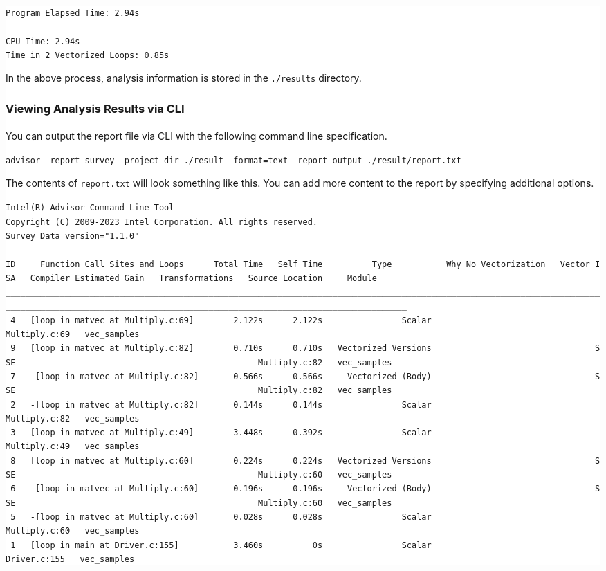 ```
Program Elapsed Time: 2.94s

CPU Time: 2.94s
Time in 2 Vectorized Loops: 0.85s
```
In the above process, analysis information is stored in the `./results` directory.

### Viewing Analysis Results via CLI

You can output the report file via CLI with the following command line specification.

```
advisor -report survey -project-dir ./result -format=text -report-output ./result/report.txt
```
The contents of `report.txt` will look something like this. You can add more content to the report by specifying additional options.

```
Intel(R) Advisor Command Line Tool
Copyright (C) 2009-2023 Intel Corporation. All rights reserved.
Survey Data version="1.1.0"

ID     Function Call Sites and Loops      Total Time   Self Time          Type           Why No Vectorization   Vector ISA   Compiler Estimated Gain   Transformations   Source Location     Module      
_________________________________________________________________________________________________________________________________________________________________________________________________________
 4   [loop in matvec at Multiply.c:69]        2.122s      2.122s                Scalar                                                                                     Multiply.c:69   vec_samples   
 9   [loop in matvec at Multiply.c:82]        0.710s      0.710s   Vectorized Versions                                 SSE                                                 Multiply.c:82   vec_samples   
 7   -[loop in matvec at Multiply.c:82]       0.566s      0.566s     Vectorized (Body)                                 SSE                                                 Multiply.c:82   vec_samples   
 2   -[loop in matvec at Multiply.c:82]       0.144s      0.144s                Scalar                                                                                     Multiply.c:82   vec_samples   
 3   [loop in matvec at Multiply.c:49]        3.448s      0.392s                Scalar                                                                                     Multiply.c:49   vec_samples   
 8   [loop in matvec at Multiply.c:60]        0.224s      0.224s   Vectorized Versions                                 SSE                                                 Multiply.c:60   vec_samples   
 6   -[loop in matvec at Multiply.c:60]       0.196s      0.196s     Vectorized (Body)                                 SSE                                                 Multiply.c:60   vec_samples   
 5   -[loop in matvec at Multiply.c:60]       0.028s      0.028s                Scalar                                                                                     Multiply.c:60   vec_samples   
 1   [loop in main at Driver.c:155]           3.460s          0s                Scalar                                                                                      Driver.c:155   vec_samples   

```
